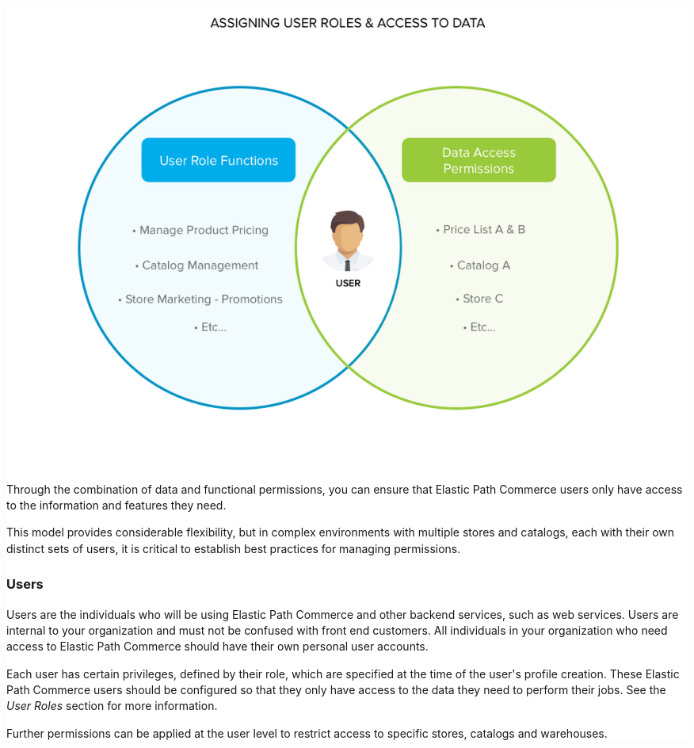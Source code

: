 ![](images/Ch03-03.png)

Through the combination of data and functional permissions, you can ensure that Elastic Path Commerce users only have access to the information and features they need.

This model provides considerable flexibility, but in complex environments with multiple stores and catalogs, each with their own distinct sets of users, it is critical to establish best practices for managing permissions.

### Users

Users are the individuals who will be using Elastic Path Commerce and other backend services, such as web services. Users are internal to your organization and must not be confused with front end customers. All individuals in your organization who need access to Elastic Path Commerce should have their own personal user accounts.

Each user has certain privileges, defined by their role, which are specified at the time of the user&#39;s profile creation. These Elastic Path Commerce users should be configured so that they only have access to the data they need to perform their jobs. See the _User Roles_ section for more information.

Further permissions can be applied at the user level to restrict access to specific stores, catalogs and warehouses.
